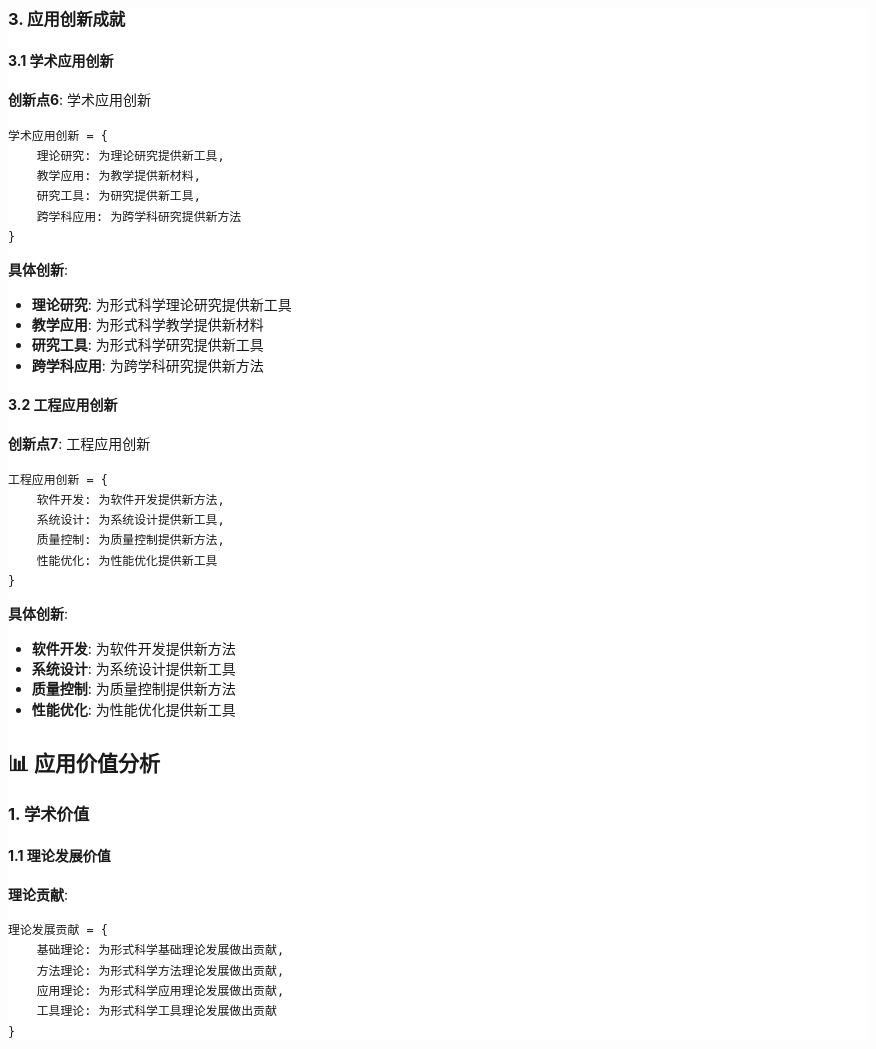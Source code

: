 ### 3. 应用创新成就

#### 3.1 学术应用创新

**创新点6**: 学术应用创新

```text
学术应用创新 = {
    理论研究: 为理论研究提供新工具,
    教学应用: 为教学提供新材料,
    研究工具: 为研究提供新工具,
    跨学科应用: 为跨学科研究提供新方法
}
```

**具体创新**:

- **理论研究**: 为形式科学理论研究提供新工具
- **教学应用**: 为形式科学教学提供新材料
- **研究工具**: 为形式科学研究提供新工具
- **跨学科应用**: 为跨学科研究提供新方法

#### 3.2 工程应用创新

**创新点7**: 工程应用创新

```text
工程应用创新 = {
    软件开发: 为软件开发提供新方法,
    系统设计: 为系统设计提供新工具,
    质量控制: 为质量控制提供新方法,
    性能优化: 为性能优化提供新工具
}
```

**具体创新**:

- **软件开发**: 为软件开发提供新方法
- **系统设计**: 为系统设计提供新工具
- **质量控制**: 为质量控制提供新方法
- **性能优化**: 为性能优化提供新工具

## 📊 应用价值分析

### 1. 学术价值

#### 1.1 理论发展价值

**理论贡献**:

```text
理论发展贡献 = {
    基础理论: 为形式科学基础理论发展做出贡献,
    方法理论: 为形式科学方法理论发展做出贡献,
    应用理论: 为形式科学应用理论发展做出贡献,
    工具理论: 为形式科学工具理论发展做出贡献
}
```

